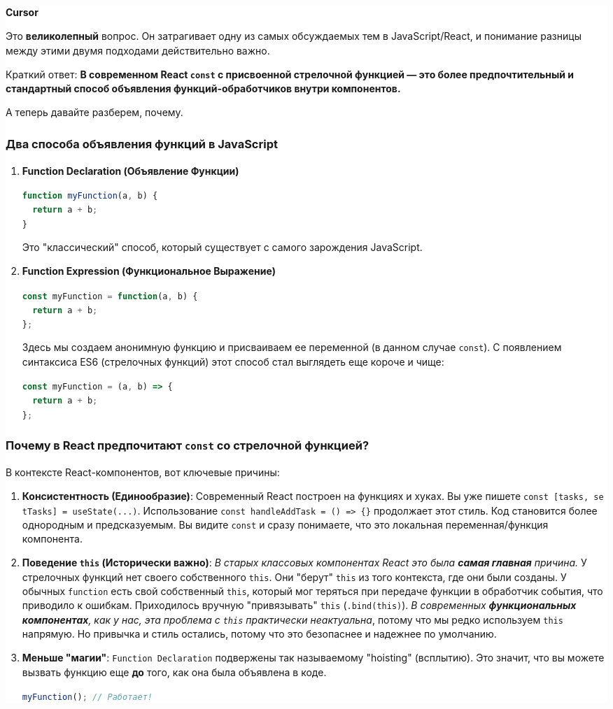 **Cursor**

Это **великолепный** вопрос. Он затрагивает одну из самых обсуждаемых тем в JavaScript/React, и понимание разницы между этими двумя подходами действительно важно.

Краткий ответ: **В современном React `const` с присвоенной стрелочной функцией — это более предпочтительный и стандартный способ объявления функций-обработчиков внутри компонентов.**

А теперь давайте разберем, почему.

### Два способа объявления функций в JavaScript

1.  **Function Declaration (Объявление Функции)**
    ```javascript
    function myFunction(a, b) {
      return a + b;
    }
    ```
    Это "классический" способ, который существует с самого зарождения JavaScript.

2.  **Function Expression (Функциональное Выражение)**
    ```javascript
    const myFunction = function(a, b) {
      return a + b;
    };
    ```
    Здесь мы создаем анонимную функцию и присваиваем ее переменной (в данном случае `const`).
    С появлением синтаксиса ES6 (стрелочных функций) этот способ стал выглядеть еще короче и чище:
    ```javascript
    const myFunction = (a, b) => {
      return a + b;
    };
    ```

### Почему в React предпочитают `const` со стрелочной функцией?

В контексте React-компонентов, вот ключевые причины:

1.  **Консистентность (Единообразие)**:
    Современный React построен на функциях и хуках. Вы уже пишете `const [tasks, setTasks] = useState(...)`. Использование `const handleAddTask = () => {}` продолжает этот стиль. Код становится более однородным и предсказуемым. Вы видите `const` и сразу понимаете, что это локальная переменная/функция компонента.

2.  **Поведение `this` (Исторически важно)**:
    *В старых классовых компонентах React это была **самая главная** причина.* У стрелочных функций нет своего собственного `this`. Они "берут" `this` из того контекста, где они были созданы. У обычных `function` есть свой собственный `this`, который мог теряться при передаче функции в обработчик события, что приводило к ошибкам. Приходилось вручную "привязывать" `this` (`.bind(this)`).
    *В современных **функциональных компонентах**, как у нас, эта проблема с `this` практически неактуальна*, потому что мы редко используем `this` напрямую. Но привычка и стиль остались, потому что это безопаснее и надежнее по умолчанию.

3.  **Меньше "магии"**:
    `Function Declaration` подвержены так называемому "hoisting" (всплытию). Это значит, что вы можете вызвать функцию еще **до** того, как она была объявлена в коде.
    ```javascript
    myFunction(); // Работает!
